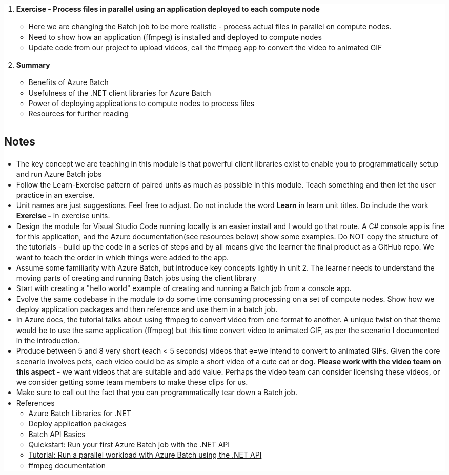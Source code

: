 1. **Exercise - Process files in parallel using an application deployed to each compute node**
     - Here we are changing the Batch job to be more realistic - process actual files in parallel on compute nodes.
     - Need to show how an application (ffmpeg) is installed and deployed to compute nodes
     - Update code from our project to upload videos, call the ffmpeg app to convert the video to animated GIF

1. **Summary**

    - Benefits of Azure Batch
    - Usefulness of the .NET client libraries for Azure Batch
    - Power of deploying applications to compute nodes to process files
    - Resources for further reading

## Notes

- The key concept we are teaching in this module is that powerful client libraries exist to enable you to programmatically setup and run Azure Batch jobs
- Follow the Learn-Exercise pattern of paired units as much as possible in this module. Teach something and then let the user practice in an exercise.
- Unit names are just suggestions. Feel free to adjust. Do not include the word **Learn** in learn unit titles. Do include the work **Exercise -** in exercise units.
- Design the module for Visual Studio Code running  locally is an easier install and I would go that route. A C# console app is fine for this application, and the Azure documentation(see resources below) show some examples. Do NOT copy the structure of the tutorials - build up the code in a series of steps and by all means give the learner the final product as a GitHub repo. We want to teach the order in which things were added to the app. 
- Assume some familiarity with Azure Batch, but introduce key concepts lightly in unit 2. The learner needs to understand the moving parts of creating and running Batch jobs using the client library
- Start with creating a "hello world" example of creating and running a Batch job from a console app. 
- Evolve the same codebase in the module to do some time consuming processing on a set of compute nodes. Show how we deploy application packages and then reference and use them in a batch job. 
- In  Azure docs, the tutorial talks about using ffmpeg to convert video from one format to another. A unique twist on that theme would be to use the same application (ffmpeg) but this time convert video to animated GIF, as per the scenario I documented in the introduction.
- Produce between 5 and 8 very short (each < 5 seconds) videos that e=we intend to convert to animated GIFs. Given the core scenario involves pets, each video could be as simple a short video of a cute cat or dog. **Please work with the video team on this aspect** - we want videos that are suitable and add value. Perhaps the video team can consider licensing these videos, or we consider getting some team members to make these clips for us.
- Make sure to call out the fact that you can programmatically tear down a Batch job.
- References
  - [Azure Batch Libraries for .NET](https://docs.microsoft.com/dotnet/api/overview/azure/batch?view=azure-dotnet)
  - [Deploy application packages](https://docs.microsoft.com/azure/batch/batch-application-packages)
  - [Batch API Basics](https://docs.microsoft.com/azure/batch/batch-api-basics)
  - [Quickstart: Run your first Azure Batch job with the .NET API](https://docs.microsoft.com/azure/batch/quick-run-dotnet)
  - [Tutorial: Run a parallel workload with Azure Batch using the .NET API](https://docs.microsoft.com/azure/batch/tutorial-parallel-dotnet)
  - [ffmpeg documentation](https://www.ffmpeg.org/documentation.html)
